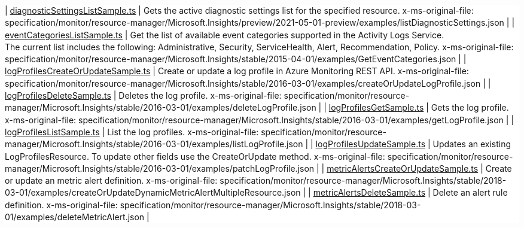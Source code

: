 | [diagnosticSettingsListSample.ts][diagnosticsettingslistsample]                                                                         | Gets the active diagnostic settings list for the specified resource. x-ms-original-file: specification/monitor/resource-manager/Microsoft.Insights/preview/2021-05-01-preview/examples/listDiagnosticSettings.json                                                                                                                                                                                                                                                                                                                    |
| [eventCategoriesListSample.ts][eventcategorieslistsample]                                                                               | Get the list of available event categories supported in the Activity Logs Service.<br>The current list includes the following: Administrative, Security, ServiceHealth, Alert, Recommendation, Policy. x-ms-original-file: specification/monitor/resource-manager/Microsoft.Insights/stable/2015-04-01/examples/GetEventCategories.json                                                                                                                                                                                               |
| [logProfilesCreateOrUpdateSample.ts][logprofilescreateorupdatesample]                                                                   | Create or update a log profile in Azure Monitoring REST API. x-ms-original-file: specification/monitor/resource-manager/Microsoft.Insights/stable/2016-03-01/examples/createOrUpdateLogProfile.json                                                                                                                                                                                                                                                                                                                                   |
| [logProfilesDeleteSample.ts][logprofilesdeletesample]                                                                                   | Deletes the log profile. x-ms-original-file: specification/monitor/resource-manager/Microsoft.Insights/stable/2016-03-01/examples/deleteLogProfile.json                                                                                                                                                                                                                                                                                                                                                                               |
| [logProfilesGetSample.ts][logprofilesgetsample]                                                                                         | Gets the log profile. x-ms-original-file: specification/monitor/resource-manager/Microsoft.Insights/stable/2016-03-01/examples/getLogProfile.json                                                                                                                                                                                                                                                                                                                                                                                     |
| [logProfilesListSample.ts][logprofileslistsample]                                                                                       | List the log profiles. x-ms-original-file: specification/monitor/resource-manager/Microsoft.Insights/stable/2016-03-01/examples/listLogProfile.json                                                                                                                                                                                                                                                                                                                                                                                   |
| [logProfilesUpdateSample.ts][logprofilesupdatesample]                                                                                   | Updates an existing LogProfilesResource. To update other fields use the CreateOrUpdate method. x-ms-original-file: specification/monitor/resource-manager/Microsoft.Insights/stable/2016-03-01/examples/patchLogProfile.json                                                                                                                                                                                                                                                                                                          |
| [metricAlertsCreateOrUpdateSample.ts][metricalertscreateorupdatesample]                                                                 | Create or update an metric alert definition. x-ms-original-file: specification/monitor/resource-manager/Microsoft.Insights/stable/2018-03-01/examples/createOrUpdateDynamicMetricAlertMultipleResource.json                                                                                                                                                                                                                                                                                                                           |
| [metricAlertsDeleteSample.ts][metricalertsdeletesample]                                                                                 | Delete an alert rule definition. x-ms-original-file: specification/monitor/resource-manager/Microsoft.Insights/stable/2018-03-01/examples/deleteMetricAlert.json                                                                                                                                                                                                                                                                                                                                                                      |

[actiongroupscreatenotificationsatactiongroupresourcelevelsample]: https://github.com/Azure/azure-sdk-for-js/blob/main/sdk/monitor/arm-monitor/samples/v8-beta/typescript/src/actionGroupsCreateNotificationsAtActionGroupResourceLevelSample.ts
[actiongroupscreateorupdatesample]: https://github.com/Azure/azure-sdk-for-js/blob/main/sdk/monitor/arm-monitor/samples/v8-beta/typescript/src/actionGroupsCreateOrUpdateSample.ts
[actiongroupsdeletesample]: https://github.com/Azure/azure-sdk-for-js/blob/main/sdk/monitor/arm-monitor/samples/v8-beta/typescript/src/actionGroupsDeleteSample.ts
[actiongroupsenablereceiversample]: https://github.com/Azure/azure-sdk-for-js/blob/main/sdk/monitor/arm-monitor/samples/v8-beta/typescript/src/actionGroupsEnableReceiverSample.ts
[actiongroupsgetsample]: https://github.com/Azure/azure-sdk-for-js/blob/main/sdk/monitor/arm-monitor/samples/v8-beta/typescript/src/actionGroupsGetSample.ts
[actiongroupsgettestnotificationsatactiongroupresourcelevelsample]: https://github.com/Azure/azure-sdk-for-js/blob/main/sdk/monitor/arm-monitor/samples/v8-beta/typescript/src/actionGroupsGetTestNotificationsAtActionGroupResourceLevelSample.ts
[actiongroupslistbyresourcegroupsample]: https://github.com/Azure/azure-sdk-for-js/blob/main/sdk/monitor/arm-monitor/samples/v8-beta/typescript/src/actionGroupsListByResourceGroupSample.ts
[actiongroupslistbysubscriptionidsample]: https://github.com/Azure/azure-sdk-for-js/blob/main/sdk/monitor/arm-monitor/samples/v8-beta/typescript/src/actionGroupsListBySubscriptionIdSample.ts
[actiongroupsupdatesample]: https://github.com/Azure/azure-sdk-for-js/blob/main/sdk/monitor/arm-monitor/samples/v8-beta/typescript/src/actionGroupsUpdateSample.ts
[activitylogalertscreateorupdatesample]: https://github.com/Azure/azure-sdk-for-js/blob/main/sdk/monitor/arm-monitor/samples/v8-beta/typescript/src/activityLogAlertsCreateOrUpdateSample.ts
[activitylogalertsdeletesample]: https://github.com/Azure/azure-sdk-for-js/blob/main/sdk/monitor/arm-monitor/samples/v8-beta/typescript/src/activityLogAlertsDeleteSample.ts
[activitylogalertsgetsample]: https://github.com/Azure/azure-sdk-for-js/blob/main/sdk/monitor/arm-monitor/samples/v8-beta/typescript/src/activityLogAlertsGetSample.ts
[activitylogalertslistbyresourcegroupsample]: https://github.com/Azure/azure-sdk-for-js/blob/main/sdk/monitor/arm-monitor/samples/v8-beta/typescript/src/activityLogAlertsListByResourceGroupSample.ts
[activitylogalertslistbysubscriptionidsample]: https://github.com/Azure/azure-sdk-for-js/blob/main/sdk/monitor/arm-monitor/samples/v8-beta/typescript/src/activityLogAlertsListBySubscriptionIdSample.ts
[activitylogalertsupdatesample]: https://github.com/Azure/azure-sdk-for-js/blob/main/sdk/monitor/arm-monitor/samples/v8-beta/typescript/src/activityLogAlertsUpdateSample.ts
[activitylogslistsample]: https://github.com/Azure/azure-sdk-for-js/blob/main/sdk/monitor/arm-monitor/samples/v8-beta/typescript/src/activityLogsListSample.ts
[alertruleincidentsgetsample]: https://github.com/Azure/azure-sdk-for-js/blob/main/sdk/monitor/arm-monitor/samples/v8-beta/typescript/src/alertRuleIncidentsGetSample.ts
[alertruleincidentslistbyalertrulesample]: https://github.com/Azure/azure-sdk-for-js/blob/main/sdk/monitor/arm-monitor/samples/v8-beta/typescript/src/alertRuleIncidentsListByAlertRuleSample.ts
[alertrulescreateorupdatesample]: https://github.com/Azure/azure-sdk-for-js/blob/main/sdk/monitor/arm-monitor/samples/v8-beta/typescript/src/alertRulesCreateOrUpdateSample.ts
[alertrulesdeletesample]: https://github.com/Azure/azure-sdk-for-js/blob/main/sdk/monitor/arm-monitor/samples/v8-beta/typescript/src/alertRulesDeleteSample.ts
[alertrulesgetsample]: https://github.com/Azure/azure-sdk-for-js/blob/main/sdk/monitor/arm-monitor/samples/v8-beta/typescript/src/alertRulesGetSample.ts
[alertruleslistbyresourcegroupsample]: https://github.com/Azure/azure-sdk-for-js/blob/main/sdk/monitor/arm-monitor/samples/v8-beta/typescript/src/alertRulesListByResourceGroupSample.ts
[alertruleslistbysubscriptionsample]: https://github.com/Azure/azure-sdk-for-js/blob/main/sdk/monitor/arm-monitor/samples/v8-beta/typescript/src/alertRulesListBySubscriptionSample.ts
[alertrulesupdatesample]: https://github.com/Azure/azure-sdk-for-js/blob/main/sdk/monitor/arm-monitor/samples/v8-beta/typescript/src/alertRulesUpdateSample.ts
[autoscalesettingscreateorupdatesample]: https://github.com/Azure/azure-sdk-for-js/blob/main/sdk/monitor/arm-monitor/samples/v8-beta/typescript/src/autoscaleSettingsCreateOrUpdateSample.ts
[autoscalesettingsdeletesample]: https://github.com/Azure/azure-sdk-for-js/blob/main/sdk/monitor/arm-monitor/samples/v8-beta/typescript/src/autoscaleSettingsDeleteSample.ts
[autoscalesettingsgetsample]: https://github.com/Azure/azure-sdk-for-js/blob/main/sdk/monitor/arm-monitor/samples/v8-beta/typescript/src/autoscaleSettingsGetSample.ts
[autoscalesettingslistbyresourcegroupsample]: https://github.com/Azure/azure-sdk-for-js/blob/main/sdk/monitor/arm-monitor/samples/v8-beta/typescript/src/autoscaleSettingsListByResourceGroupSample.ts
[autoscalesettingslistbysubscriptionsample]: https://github.com/Azure/azure-sdk-for-js/blob/main/sdk/monitor/arm-monitor/samples/v8-beta/typescript/src/autoscaleSettingsListBySubscriptionSample.ts
[autoscalesettingsupdatesample]: https://github.com/Azure/azure-sdk-for-js/blob/main/sdk/monitor/arm-monitor/samples/v8-beta/typescript/src/autoscaleSettingsUpdateSample.ts
[azuremonitorworkspacescreatesample]: https://github.com/Azure/azure-sdk-for-js/blob/main/sdk/monitor/arm-monitor/samples/v8-beta/typescript/src/azureMonitorWorkspacesCreateSample.ts
[azuremonitorworkspacesdeletesample]: https://github.com/Azure/azure-sdk-for-js/blob/main/sdk/monitor/arm-monitor/samples/v8-beta/typescript/src/azureMonitorWorkspacesDeleteSample.ts
[azuremonitorworkspacesgetsample]: https://github.com/Azure/azure-sdk-for-js/blob/main/sdk/monitor/arm-monitor/samples/v8-beta/typescript/src/azureMonitorWorkspacesGetSample.ts
[azuremonitorworkspaceslistbyresourcegroupsample]: https://github.com/Azure/azure-sdk-for-js/blob/main/sdk/monitor/arm-monitor/samples/v8-beta/typescript/src/azureMonitorWorkspacesListByResourceGroupSample.ts
[azuremonitorworkspaceslistbysubscriptionsample]: https://github.com/Azure/azure-sdk-for-js/blob/main/sdk/monitor/arm-monitor/samples/v8-beta/typescript/src/azureMonitorWorkspacesListBySubscriptionSample.ts
[azuremonitorworkspacesupdatesample]: https://github.com/Azure/azure-sdk-for-js/blob/main/sdk/monitor/arm-monitor/samples/v8-beta/typescript/src/azureMonitorWorkspacesUpdateSample.ts
[baselineslistsample]: https://github.com/Azure/azure-sdk-for-js/blob/main/sdk/monitor/arm-monitor/samples/v8-beta/typescript/src/baselinesListSample.ts
[datacollectionendpointscreatesample]: https://github.com/Azure/azure-sdk-for-js/blob/main/sdk/monitor/arm-monitor/samples/v8-beta/typescript/src/dataCollectionEndpointsCreateSample.ts
[datacollectionendpointsdeletesample]: https://github.com/Azure/azure-sdk-for-js/blob/main/sdk/monitor/arm-monitor/samples/v8-beta/typescript/src/dataCollectionEndpointsDeleteSample.ts
[datacollectionendpointsgetsample]: https://github.com/Azure/azure-sdk-for-js/blob/main/sdk/monitor/arm-monitor/samples/v8-beta/typescript/src/dataCollectionEndpointsGetSample.ts
[datacollectionendpointslistbyresourcegroupsample]: https://github.com/Azure/azure-sdk-for-js/blob/main/sdk/monitor/arm-monitor/samples/v8-beta/typescript/src/dataCollectionEndpointsListByResourceGroupSample.ts
[datacollectionendpointslistbysubscriptionsample]: https://github.com/Azure/azure-sdk-for-js/blob/main/sdk/monitor/arm-monitor/samples/v8-beta/typescript/src/dataCollectionEndpointsListBySubscriptionSample.ts
[datacollectionendpointsupdatesample]: https://github.com/Azure/azure-sdk-for-js/blob/main/sdk/monitor/arm-monitor/samples/v8-beta/typescript/src/dataCollectionEndpointsUpdateSample.ts
[datacollectionruleassociationscreatesample]: https://github.com/Azure/azure-sdk-for-js/blob/main/sdk/monitor/arm-monitor/samples/v8-beta/typescript/src/dataCollectionRuleAssociationsCreateSample.ts
[datacollectionruleassociationsdeletesample]: https://github.com/Azure/azure-sdk-for-js/blob/main/sdk/monitor/arm-monitor/samples/v8-beta/typescript/src/dataCollectionRuleAssociationsDeleteSample.ts
[datacollectionruleassociationsgetsample]: https://github.com/Azure/azure-sdk-for-js/blob/main/sdk/monitor/arm-monitor/samples/v8-beta/typescript/src/dataCollectionRuleAssociationsGetSample.ts
[datacollectionruleassociationslistbydatacollectionendpointsample]: https://github.com/Azure/azure-sdk-for-js/blob/main/sdk/monitor/arm-monitor/samples/v8-beta/typescript/src/dataCollectionRuleAssociationsListByDataCollectionEndpointSample.ts
[datacollectionruleassociationslistbyresourcesample]: https://github.com/Azure/azure-sdk-for-js/blob/main/sdk/monitor/arm-monitor/samples/v8-beta/typescript/src/dataCollectionRuleAssociationsListByResourceSample.ts
[datacollectionruleassociationslistbyrulesample]: https://github.com/Azure/azure-sdk-for-js/blob/main/sdk/monitor/arm-monitor/samples/v8-beta/typescript/src/dataCollectionRuleAssociationsListByRuleSample.ts
[datacollectionrulescreatesample]: https://github.com/Azure/azure-sdk-for-js/blob/main/sdk/monitor/arm-monitor/samples/v8-beta/typescript/src/dataCollectionRulesCreateSample.ts
[datacollectionrulesdeletesample]: https://github.com/Azure/azure-sdk-for-js/blob/main/sdk/monitor/arm-monitor/samples/v8-beta/typescript/src/dataCollectionRulesDeleteSample.ts
[datacollectionrulesgetsample]: https://github.com/Azure/azure-sdk-for-js/blob/main/sdk/monitor/arm-monitor/samples/v8-beta/typescript/src/dataCollectionRulesGetSample.ts
[datacollectionruleslistbyresourcegroupsample]: https://github.com/Azure/azure-sdk-for-js/blob/main/sdk/monitor/arm-monitor/samples/v8-beta/typescript/src/dataCollectionRulesListByResourceGroupSample.ts
[datacollectionruleslistbysubscriptionsample]: https://github.com/Azure/azure-sdk-for-js/blob/main/sdk/monitor/arm-monitor/samples/v8-beta/typescript/src/dataCollectionRulesListBySubscriptionSample.ts
[datacollectionrulesupdatesample]: https://github.com/Azure/azure-sdk-for-js/blob/main/sdk/monitor/arm-monitor/samples/v8-beta/typescript/src/dataCollectionRulesUpdateSample.ts
[diagnosticsettingscategorygetsample]: https://github.com/Azure/azure-sdk-for-js/blob/main/sdk/monitor/arm-monitor/samples/v8-beta/typescript/src/diagnosticSettingsCategoryGetSample.ts
[diagnosticsettingscategorylistsample]: https://github.com/Azure/azure-sdk-for-js/blob/main/sdk/monitor/arm-monitor/samples/v8-beta/typescript/src/diagnosticSettingsCategoryListSample.ts
[diagnosticsettingscreateorupdatesample]: https://github.com/Azure/azure-sdk-for-js/blob/main/sdk/monitor/arm-monitor/samples/v8-beta/typescript/src/diagnosticSettingsCreateOrUpdateSample.ts
[diagnosticsettingsdeletesample]: https://github.com/Azure/azure-sdk-for-js/blob/main/sdk/monitor/arm-monitor/samples/v8-beta/typescript/src/diagnosticSettingsDeleteSample.ts
[diagnosticsettingsgetsample]: https://github.com/Azure/azure-sdk-for-js/blob/main/sdk/monitor/arm-monitor/samples/v8-beta/typescript/src/diagnosticSettingsGetSample.ts
[diagnosticsettingslistsample]: https://github.com/Azure/azure-sdk-for-js/blob/main/sdk/monitor/arm-monitor/samples/v8-beta/typescript/src/diagnosticSettingsListSample.ts
[eventcategorieslistsample]: https://github.com/Azure/azure-sdk-for-js/blob/main/sdk/monitor/arm-monitor/samples/v8-beta/typescript/src/eventCategoriesListSample.ts
[logprofilescreateorupdatesample]: https://github.com/Azure/azure-sdk-for-js/blob/main/sdk/monitor/arm-monitor/samples/v8-beta/typescript/src/logProfilesCreateOrUpdateSample.ts
[logprofilesdeletesample]: https://github.com/Azure/azure-sdk-for-js/blob/main/sdk/monitor/arm-monitor/samples/v8-beta/typescript/src/logProfilesDeleteSample.ts
[logprofilesgetsample]: https://github.com/Azure/azure-sdk-for-js/blob/main/sdk/monitor/arm-monitor/samples/v8-beta/typescript/src/logProfilesGetSample.ts
[logprofileslistsample]: https://github.com/Azure/azure-sdk-for-js/blob/main/sdk/monitor/arm-monitor/samples/v8-beta/typescript/src/logProfilesListSample.ts
[logprofilesupdatesample]: https://github.com/Azure/azure-sdk-for-js/blob/main/sdk/monitor/arm-monitor/samples/v8-beta/typescript/src/logProfilesUpdateSample.ts
[metricalertscreateorupdatesample]: https://github.com/Azure/azure-sdk-for-js/blob/main/sdk/monitor/arm-monitor/samples/v8-beta/typescript/src/metricAlertsCreateOrUpdateSample.ts
[metricalertsdeletesample]: https://github.com/Azure/azure-sdk-for-js/blob/main/sdk/monitor/arm-monitor/samples/v8-beta/typescript/src/metricAlertsDeleteSample.ts
[metricalertsgetsample]: https://github.com/Azure/azure-sdk-for-js/blob/main/sdk/monitor/arm-monitor/samples/v8-beta/typescript/src/metricAlertsGetSample.ts
[metricalertslistbyresourcegroupsample]: https://github.com/Azure/azure-sdk-for-js/blob/main/sdk/monitor/arm-monitor/samples/v8-beta/typescript/src/metricAlertsListByResourceGroupSample.ts
[metricalertslistbysubscriptionsample]: https://github.com/Azure/azure-sdk-for-js/blob/main/sdk/monitor/arm-monitor/samples/v8-beta/typescript/src/metricAlertsListBySubscriptionSample.ts
[metricalertsstatuslistbynamesample]: https://github.com/Azure/azure-sdk-for-js/blob/main/sdk/monitor/arm-monitor/samples/v8-beta/typescript/src/metricAlertsStatusListByNameSample.ts
[metricalertsstatuslistsample]: https://github.com/Azure/azure-sdk-for-js/blob/main/sdk/monitor/arm-monitor/samples/v8-beta/typescript/src/metricAlertsStatusListSample.ts
[metricalertsupdatesample]: https://github.com/Azure/azure-sdk-for-js/blob/main/sdk/monitor/arm-monitor/samples/v8-beta/typescript/src/metricAlertsUpdateSample.ts
[metricdefinitionslistatsubscriptionscopesample]: https://github.com/Azure/azure-sdk-for-js/blob/main/sdk/monitor/arm-monitor/samples/v8-beta/typescript/src/metricDefinitionsListAtSubscriptionScopeSample.ts
[metricdefinitionslistsample]: https://github.com/Azure/azure-sdk-for-js/blob/main/sdk/monitor/arm-monitor/samples/v8-beta/typescript/src/metricDefinitionsListSample.ts
[metricnamespaceslistsample]: https://github.com/Azure/azure-sdk-for-js/blob/main/sdk/monitor/arm-monitor/samples/v8-beta/typescript/src/metricNamespacesListSample.ts
[metricslistatsubscriptionscopepostsample]: https://github.com/Azure/azure-sdk-for-js/blob/main/sdk/monitor/arm-monitor/samples/v8-beta/typescript/src/metricsListAtSubscriptionScopePostSample.ts
[metricslistatsubscriptionscopesample]: https://github.com/Azure/azure-sdk-for-js/blob/main/sdk/monitor/arm-monitor/samples/v8-beta/typescript/src/metricsListAtSubscriptionScopeSample.ts
[metricslistsample]: https://github.com/Azure/azure-sdk-for-js/blob/main/sdk/monitor/arm-monitor/samples/v8-beta/typescript/src/metricsListSample.ts
[monitoroperationslistsample]: https://github.com/Azure/azure-sdk-for-js/blob/main/sdk/monitor/arm-monitor/samples/v8-beta/typescript/src/monitorOperationsListSample.ts
[operationslistsample]: https://github.com/Azure/azure-sdk-for-js/blob/main/sdk/monitor/arm-monitor/samples/v8-beta/typescript/src/operationsListSample.ts
[predictivemetricgetsample]: https://github.com/Azure/azure-sdk-for-js/blob/main/sdk/monitor/arm-monitor/samples/v8-beta/typescript/src/predictiveMetricGetSample.ts
[privateendpointconnectionscreateorupdatesample]: https://github.com/Azure/azure-sdk-for-js/blob/main/sdk/monitor/arm-monitor/samples/v8-beta/typescript/src/privateEndpointConnectionsCreateOrUpdateSample.ts
[privateendpointconnectionsdeletesample]: https://github.com/Azure/azure-sdk-for-js/blob/main/sdk/monitor/arm-monitor/samples/v8-beta/typescript/src/privateEndpointConnectionsDeleteSample.ts
[privateendpointconnectionsgetsample]: https://github.com/Azure/azure-sdk-for-js/blob/main/sdk/monitor/arm-monitor/samples/v8-beta/typescript/src/privateEndpointConnectionsGetSample.ts
[privateendpointconnectionslistbyprivatelinkscopesample]: https://github.com/Azure/azure-sdk-for-js/blob/main/sdk/monitor/arm-monitor/samples/v8-beta/typescript/src/privateEndpointConnectionsListByPrivateLinkScopeSample.ts
[privatelinkresourcesgetsample]: https://github.com/Azure/azure-sdk-for-js/blob/main/sdk/monitor/arm-monitor/samples/v8-beta/typescript/src/privateLinkResourcesGetSample.ts
[privatelinkresourceslistbyprivatelinkscopesample]: https://github.com/Azure/azure-sdk-for-js/blob/main/sdk/monitor/arm-monitor/samples/v8-beta/typescript/src/privateLinkResourcesListByPrivateLinkScopeSample.ts
[privatelinkscopeoperationstatusgetsample]: https://github.com/Azure/azure-sdk-for-js/blob/main/sdk/monitor/arm-monitor/samples/v8-beta/typescript/src/privateLinkScopeOperationStatusGetSample.ts
[privatelinkscopedresourcescreateorupdatesample]: https://github.com/Azure/azure-sdk-for-js/blob/main/sdk/monitor/arm-monitor/samples/v8-beta/typescript/src/privateLinkScopedResourcesCreateOrUpdateSample.ts
[privatelinkscopedresourcesdeletesample]: https://github.com/Azure/azure-sdk-for-js/blob/main/sdk/monitor/arm-monitor/samples/v8-beta/typescript/src/privateLinkScopedResourcesDeleteSample.ts
[privatelinkscopedresourcesgetsample]: https://github.com/Azure/azure-sdk-for-js/blob/main/sdk/monitor/arm-monitor/samples/v8-beta/typescript/src/privateLinkScopedResourcesGetSample.ts
[privatelinkscopedresourceslistbyprivatelinkscopesample]: https://github.com/Azure/azure-sdk-for-js/blob/main/sdk/monitor/arm-monitor/samples/v8-beta/typescript/src/privateLinkScopedResourcesListByPrivateLinkScopeSample.ts
[privatelinkscopescreateorupdatesample]: https://github.com/Azure/azure-sdk-for-js/blob/main/sdk/monitor/arm-monitor/samples/v8-beta/typescript/src/privateLinkScopesCreateOrUpdateSample.ts
[privatelinkscopesdeletesample]: https://github.com/Azure/azure-sdk-for-js/blob/main/sdk/monitor/arm-monitor/samples/v8-beta/typescript/src/privateLinkScopesDeleteSample.ts
[privatelinkscopesgetsample]: https://github.com/Azure/azure-sdk-for-js/blob/main/sdk/monitor/arm-monitor/samples/v8-beta/typescript/src/privateLinkScopesGetSample.ts
[privatelinkscopeslistbyresourcegroupsample]: https://github.com/Azure/azure-sdk-for-js/blob/main/sdk/monitor/arm-monitor/samples/v8-beta/typescript/src/privateLinkScopesListByResourceGroupSample.ts
[privatelinkscopeslistsample]: https://github.com/Azure/azure-sdk-for-js/blob/main/sdk/monitor/arm-monitor/samples/v8-beta/typescript/src/privateLinkScopesListSample.ts
[privatelinkscopesupdatetagssample]: https://github.com/Azure/azure-sdk-for-js/blob/main/sdk/monitor/arm-monitor/samples/v8-beta/typescript/src/privateLinkScopesUpdateTagsSample.ts
[scheduledqueryrulescreateorupdatesample]: https://github.com/Azure/azure-sdk-for-js/blob/main/sdk/monitor/arm-monitor/samples/v8-beta/typescript/src/scheduledQueryRulesCreateOrUpdateSample.ts
[scheduledqueryrulesdeletesample]: https://github.com/Azure/azure-sdk-for-js/blob/main/sdk/monitor/arm-monitor/samples/v8-beta/typescript/src/scheduledQueryRulesDeleteSample.ts
[scheduledqueryrulesgetsample]: https://github.com/Azure/azure-sdk-for-js/blob/main/sdk/monitor/arm-monitor/samples/v8-beta/typescript/src/scheduledQueryRulesGetSample.ts
[scheduledqueryruleslistbyresourcegroupsample]: https://github.com/Azure/azure-sdk-for-js/blob/main/sdk/monitor/arm-monitor/samples/v8-beta/typescript/src/scheduledQueryRulesListByResourceGroupSample.ts
[scheduledqueryruleslistbysubscriptionsample]: https://github.com/Azure/azure-sdk-for-js/blob/main/sdk/monitor/arm-monitor/samples/v8-beta/typescript/src/scheduledQueryRulesListBySubscriptionSample.ts
[scheduledqueryrulesupdatesample]: https://github.com/Azure/azure-sdk-for-js/blob/main/sdk/monitor/arm-monitor/samples/v8-beta/typescript/src/scheduledQueryRulesUpdateSample.ts
[tenantactivitylogslistsample]: https://github.com/Azure/azure-sdk-for-js/blob/main/sdk/monitor/arm-monitor/samples/v8-beta/typescript/src/tenantActivityLogsListSample.ts
[vminsightsgetonboardingstatussample]: https://github.com/Azure/azure-sdk-for-js/blob/main/sdk/monitor/arm-monitor/samples/v8-beta/typescript/src/vmInsightsGetOnboardingStatusSample.ts
[apiref]: https://docs.microsoft.com/javascript/api/@azure/arm-monitor?view=azure-node-preview
[freesub]: https://azure.microsoft.com/free/
[package]: https://github.com/Azure/azure-sdk-for-js/tree/main/sdk/monitor/arm-monitor/README.md
[typescript]: https://www.typescriptlang.org/docs/home.html